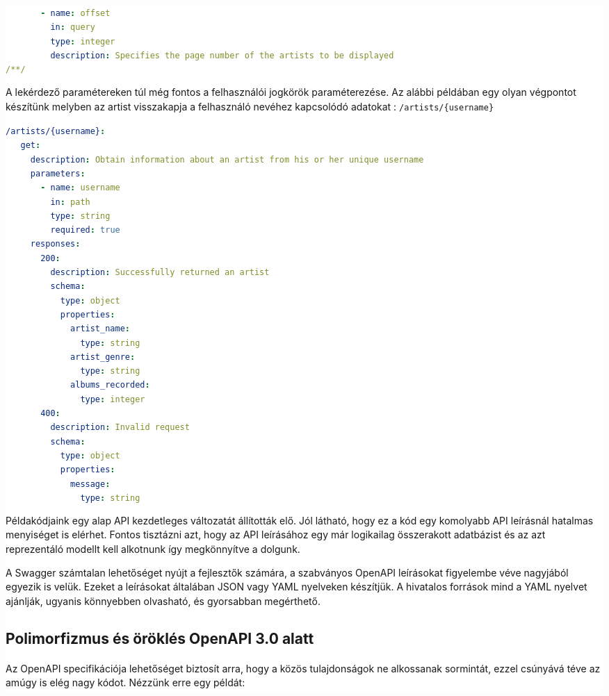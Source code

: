  ```yaml
        - name: offset
          in: query
          type: integer
          description: Specifies the page number of the artists to be displayed 
/**/
 ```
 
 A lekérdező paramétereken túl még fontos a felhasználói jogkörök paraméterezése. Az alábbi példában egy olyan végpontot készítünk melyben az artist visszakapja a felhasználó nevéhez kapcsolódó adatokat : `/artists/{username}`
 ```yaml
 /artists/{username}:
    get:
      description: Obtain information about an artist from his or her unique username
      parameters:
        - name: username
          in: path 
          type: string
          required: true 
      responses:
        200:
          description: Successfully returned an artist
          schema:
            type: object
            properties:
              artist_name:
                type: string
              artist_genre:
                type: string
              albums_recorded:
                type: integer
        400:
          description: Invalid request
          schema:
            type: object 
            properties:           
              message:
                type: string
 ```

Példakódjaink egy alap API kezdetleges változatát állították elő. Jól látható, hogy ez a kód egy komolyabb API leírásnál hatalmas menyiséget is elérhet. Fontos tisztázni azt, hogy az API leírásához egy már logikailag összerakott adatbázist és az azt reprezentáló modellt kell alkotnunk így megkönnyítve a dolgunk. 

A Swagger számtalan lehetőséget nyújt a fejlesztők számára, a szabványos OpenAPI leírásokat figyelembe véve nagyjából egyezik is velük. Ezeket a leírásokat általában JSON vagy YAML nyelveken készítjük. A hivatalos források mind a YAML nyelvet ajánlják, ugyanis könnyebben olvasható, és gyorsabban megérthető. 

 ## Polimorfizmus és öröklés OpenAPI 3.0 alatt
Az OpenAPI specifikációja lehetőséget biztosít arra, hogy a közös tulajdonságok ne alkossanak sormintát, ezzel csúnyává téve az amúgy is elég nagy kódot. Nézzünk erre egy példát: 
